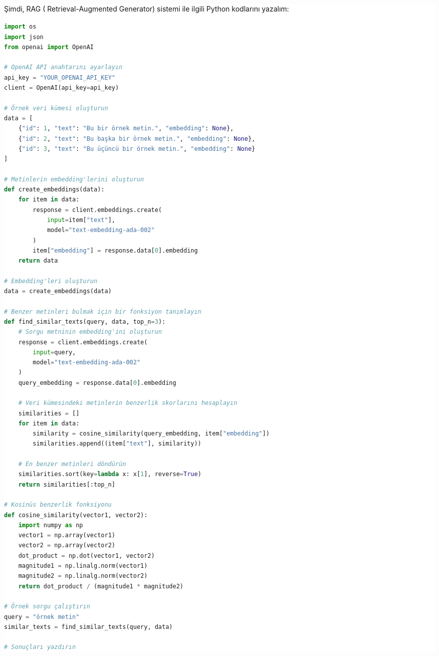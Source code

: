 Şimdi, RAG ( Retrieval-Augmented Generator) sistemi ile ilgili Python kodlarını yazalım:
```python
import os
import json
from openai import OpenAI

# OpenAI API anahtarını ayarlayın
api_key = "YOUR_OPENAI_API_KEY"
client = OpenAI(api_key=api_key)

# Örnek veri kümesi oluşturun
data = [
    {"id": 1, "text": "Bu bir örnek metin.", "embedding": None},
    {"id": 2, "text": "Bu başka bir örnek metin.", "embedding": None},
    {"id": 3, "text": "Bu üçüncü bir örnek metin.", "embedding": None}
]

# Metinlerin embedding'lerini oluşturun
def create_embeddings(data):
    for item in data:
        response = client.embeddings.create(
            input=item["text"],
            model="text-embedding-ada-002"
        )
        item["embedding"] = response.data[0].embedding
    return data

# Embedding'leri oluşturun
data = create_embeddings(data)

# Benzer metinleri bulmak için bir fonksiyon tanımlayın
def find_similar_texts(query, data, top_n=3):
    # Sorgu metninin embedding'ini oluşturun
    response = client.embeddings.create(
        input=query,
        model="text-embedding-ada-002"
    )
    query_embedding = response.data[0].embedding
    
    # Veri kümesindeki metinlerin benzerlik skorlarını hesaplayın
    similarities = []
    for item in data:
        similarity = cosine_similarity(query_embedding, item["embedding"])
        similarities.append((item["text"], similarity))
    
    # En benzer metinleri döndürün
    similarities.sort(key=lambda x: x[1], reverse=True)
    return similarities[:top_n]

# Kosinüs benzerlik fonksiyonu
def cosine_similarity(vector1, vector2):
    import numpy as np
    vector1 = np.array(vector1)
    vector2 = np.array(vector2)
    dot_product = np.dot(vector1, vector2)
    magnitude1 = np.linalg.norm(vector1)
    magnitude2 = np.linalg.norm(vector2)
    return dot_product / (magnitude1 * magnitude2)

# Örnek sorgu çalıştırın
query = "örnek metin"
similar_texts = find_similar_texts(query, data)

# Sonuçları yazdırın
```